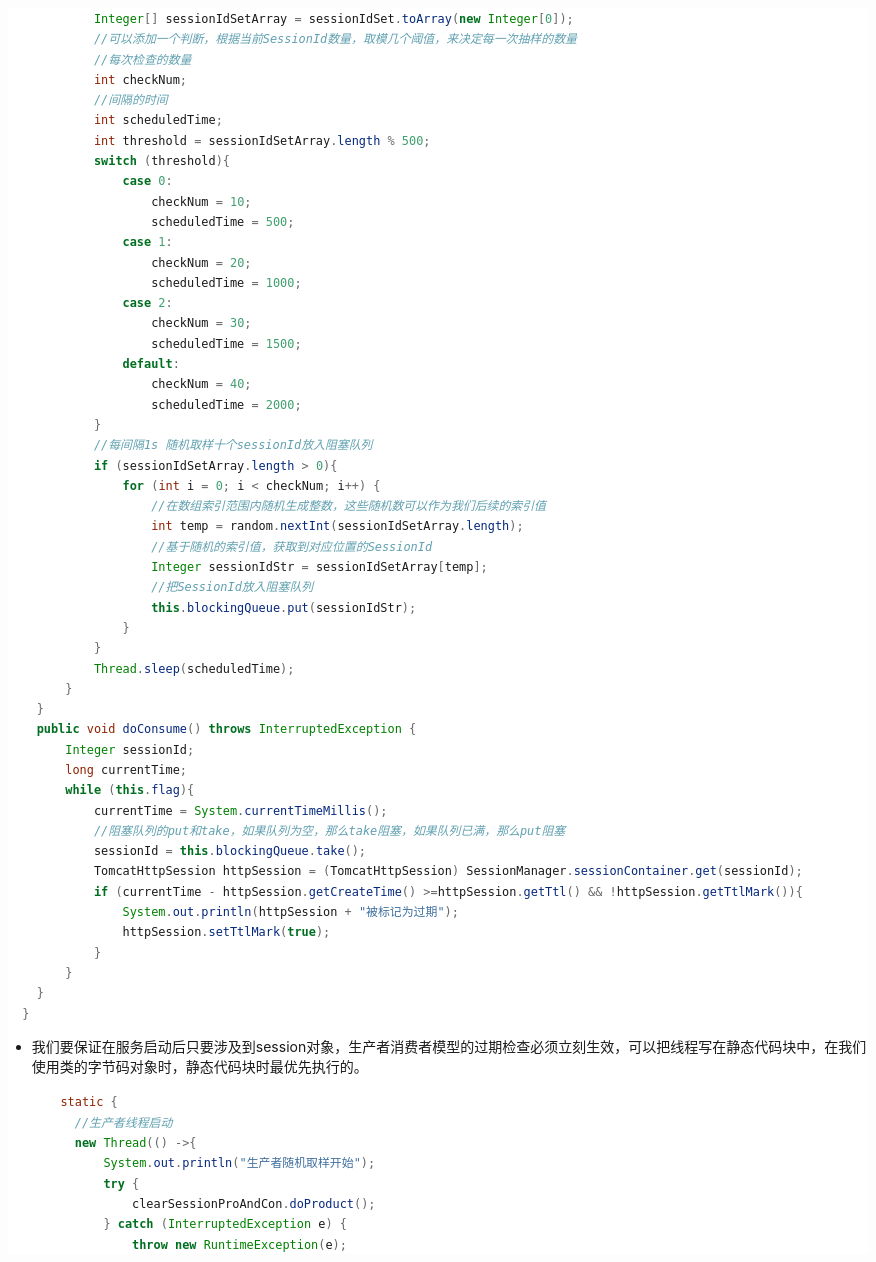   ```` java
              Integer[] sessionIdSetArray = sessionIdSet.toArray(new Integer[0]);
              //可以添加一个判断，根据当前SessionId数量，取模几个阈值，来决定每一次抽样的数量
              //每次检查的数量
              int checkNum;
              //间隔的时间
              int scheduledTime;
              int threshold = sessionIdSetArray.length % 500;
              switch (threshold){
                  case 0:
                      checkNum = 10;
                      scheduledTime = 500;
                  case 1:
                      checkNum = 20;
                      scheduledTime = 1000;
                  case 2:
                      checkNum = 30;
                      scheduledTime = 1500;
                  default:
                      checkNum = 40;
                      scheduledTime = 2000;
              }
              //每间隔1s 随机取样十个sessionId放入阻塞队列
              if (sessionIdSetArray.length > 0){
                  for (int i = 0; i < checkNum; i++) {
                      //在数组索引范围内随机生成整数，这些随机数可以作为我们后续的索引值
                      int temp = random.nextInt(sessionIdSetArray.length);
                      //基于随机的索引值，获取到对应位置的SessionId
                      Integer sessionIdStr = sessionIdSetArray[temp];
                      //把SessionId放入阻塞队列
                      this.blockingQueue.put(sessionIdStr);
                  }
              }
              Thread.sleep(scheduledTime);
          }
      }
      public void doConsume() throws InterruptedException {
          Integer sessionId;
          long currentTime;
          while (this.flag){
              currentTime = System.currentTimeMillis();
              //阻塞队列的put和take，如果队列为空，那么take阻塞，如果队列已满，那么put阻塞
              sessionId = this.blockingQueue.take();
              TomcatHttpSession httpSession = (TomcatHttpSession) SessionManager.sessionContainer.get(sessionId);
              if (currentTime - httpSession.getCreateTime() >=httpSession.getTtl() && !httpSession.getTtlMark()){
                  System.out.println(httpSession + "被标记为过期");
                  httpSession.setTtlMark(true);
              }
          }
      }
    }
  ````
- 我们要保证在服务启动后只要涉及到session对象，生产者消费者模型的过期检查必须立刻生效，可以把线程写在静态代码块中，在我们使用类的字节码对象时，静态代码块时最优先执行的。
  ```` java
      static {
        //生产者线程启动
        new Thread(() ->{
            System.out.println("生产者随机取样开始");
            try {
                clearSessionProAndCon.doProduct();
            } catch (InterruptedException e) {
                throw new RuntimeException(e);
  ````